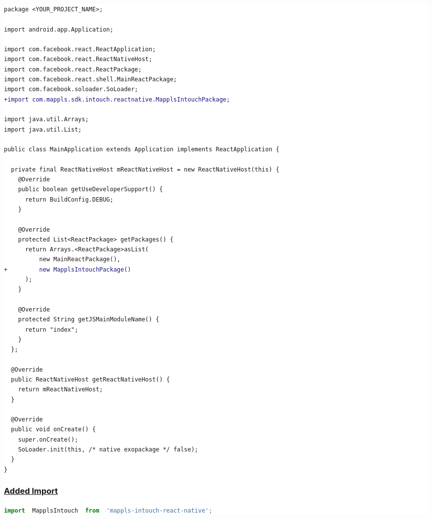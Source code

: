 ```diff
package <YOUR_PROJECT_NAME>;

import android.app.Application;

import com.facebook.react.ReactApplication;
import com.facebook.react.ReactNativeHost;
import com.facebook.react.ReactPackage;
import com.facebook.react.shell.MainReactPackage;
import com.facebook.soloader.SoLoader;
+import com.mappls.sdk.intouch.reactnative.MapplsIntouchPackage;

import java.util.Arrays;
import java.util.List;

public class MainApplication extends Application implements ReactApplication {

  private final ReactNativeHost mReactNativeHost = new ReactNativeHost(this) {
    @Override
    public boolean getUseDeveloperSupport() {
      return BuildConfig.DEBUG;
    }

    @Override
    protected List<ReactPackage> getPackages() {
      return Arrays.<ReactPackage>asList(
          new MainReactPackage(),
+         new MapplsIntouchPackage()
      );
    }

    @Override
    protected String getJSMainModuleName() {
      return "index";
    }
  };

  @Override
  public ReactNativeHost getReactNativeHost() {
    return mReactNativeHost;
  }

  @Override
  public void onCreate() {
    super.onCreate();
    SoLoader.init(this, /* native exopackage */ false);
  }
}
```

### [Added Import]()
~~~javascript
import  MapplsIntouch  from  'mappls-intouch-react-native';
~~~
